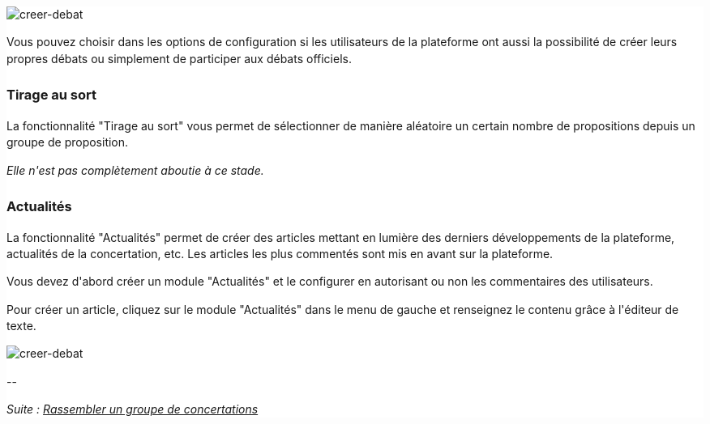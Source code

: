 ![creer-debat]({{site.baseurl}}/uploads/3-6-10-creer-debat.png)

Vous pouvez choisir dans les options de configuration si les utilisateurs de la plateforme ont aussi la possibilité de créer leurs propres débats ou simplement de participer aux débats officiels. 

### Tirage au sort

La fonctionnalité "Tirage au sort" vous permet de sélectionner de manière aléatoire un certain nombre de propositions depuis un groupe de proposition.

*Elle n'est pas complètement aboutie à ce stade.*

### Actualités

La fonctionnalité "Actualités" permet de créer des articles mettant en lumière des derniers développements de la plateforme, actualités de la concertation, etc.
Les articles les plus commentés sont mis en avant sur la plateforme.

Vous devez d'abord créer un module "Actualités" et le configurer en autorisant ou non les commentaires des utilisateurs.

Pour créer un article, cliquez sur le module "Actualités" dans le menu de gauche et renseignez le contenu grâce à l'éditeur de texte.

![creer-debat]({{site.baseurl}}/uploads/3-6-11-creer-debat.png)

--

*Suite : [Rassembler un groupe de concertations]({{site.baseurl}}/3-concertations/7-groupes-concertations/)*

